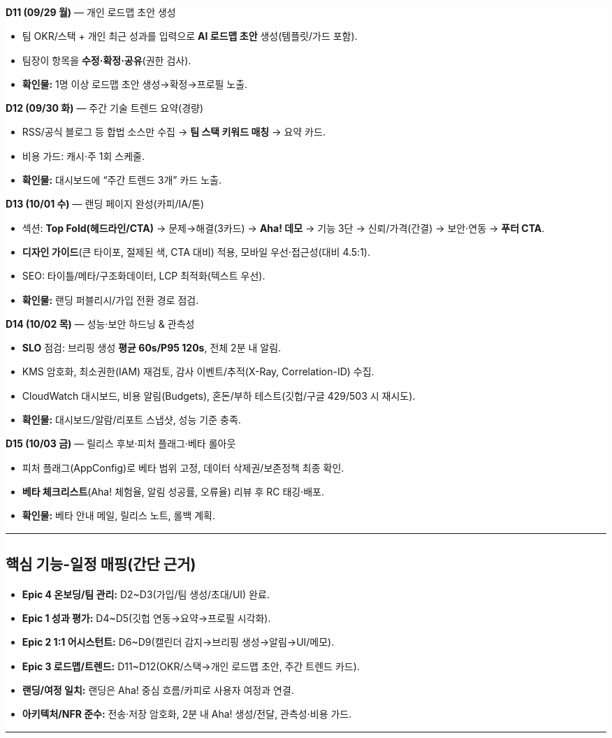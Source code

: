 **D11 (09/29 월)** — 개인 로드맵 초안 생성

- 팀 OKR/스택 + 개인 최근 성과를 입력으로 **AI 로드맵 초안** 생성(템플릿/가드 포함).
    
- 팀장이 항목을 **수정·확정·공유**(권한 검사).
    
- **확인물:** 1명 이상 로드맵 초안 생성→확정→프로필 노출.
    

**D12 (09/30 화)** — 주간 기술 트렌드 요약(경량)

- RSS/공식 블로그 등 합법 소스만 수집 → **팀 스택 키워드 매칭** → 요약 카드.
    
- 비용 가드: 캐시·주 1회 스케줄.
    
- **확인물:** 대시보드에 “주간 트렌드 3개” 카드 노출.
    

**D13 (10/01 수)** — 랜딩 페이지 완성(카피/IA/톤)

- 섹션: **Top Fold(헤드라인/CTA)** → 문제→해결(3카드) → **Aha! 데모** → 기능 3단 → 신뢰/가격(간결) → 보안·연동 → **푸터 CTA**.
    
- **디자인 가이드**(큰 타이포, 절제된 색, CTA 대비) 적용, 모바일 우선·접근성(대비 4.5:1).
    
- SEO: 타이틀/메타/구조화데이터, LCP 최적화(텍스트 우선).
    
- **확인물:** 랜딩 퍼블리시/가입 전환 경로 점검.
    

**D14 (10/02 목)** — 성능·보안 하드닝 & 관측성

- **SLO** 점검: 브리핑 생성 **평균 60s/P95 120s**, 전체 2분 내 알림.
    
- KMS 암호화, 최소권한(IAM) 재검토, 감사 이벤트/추적(X-Ray, Correlation-ID) 수집.
    
- CloudWatch 대시보드, 비용 알림(Budgets), 혼돈/부하 테스트(깃헙/구글 429/503 시 재시도).
    
- **확인물:** 대시보드/알람/리포트 스냅샷, 성능 기준 충족.
    

**D15 (10/03 금)** — 릴리스 후보·피처 플래그·베타 롤아웃

- 피처 플래그(AppConfig)로 베타 범위 고정, 데이터 삭제권/보존정책 최종 확인.
    
- **베타 체크리스트**(Aha! 체험율, 알림 성공률, 오류율) 리뷰 후 RC 태깅·배포.
    
- **확인물:** 베타 안내 메일, 릴리스 노트, 롤백 계획.
    

---

## 핵심 기능-일정 매핑(간단 근거)

- **Epic 4 온보딩/팀 관리:** D2~D3(가입/팀 생성/초대/UI) 완료.
    
- **Epic 1 성과 평가:** D4~D5(깃헙 연동→요약→프로필 시각화).
    
- **Epic 2 1:1 어시스턴트:** D6~D9(캘린더 감지→브리핑 생성→알림→UI/메모).
    
- **Epic 3 로드맵/트렌드:** D11~D12(OKR/스택→개인 로드맵 초안, 주간 트렌드 카드).
    
- **랜딩/여정 일치:** 랜딩은 Aha! 중심 흐름/카피로 사용자 여정과 연결.
    
- **아키텍처/NFR 준수:** 전송·저장 암호화, 2분 내 Aha! 생성/전달, 관측성·비용 가드.
    

---